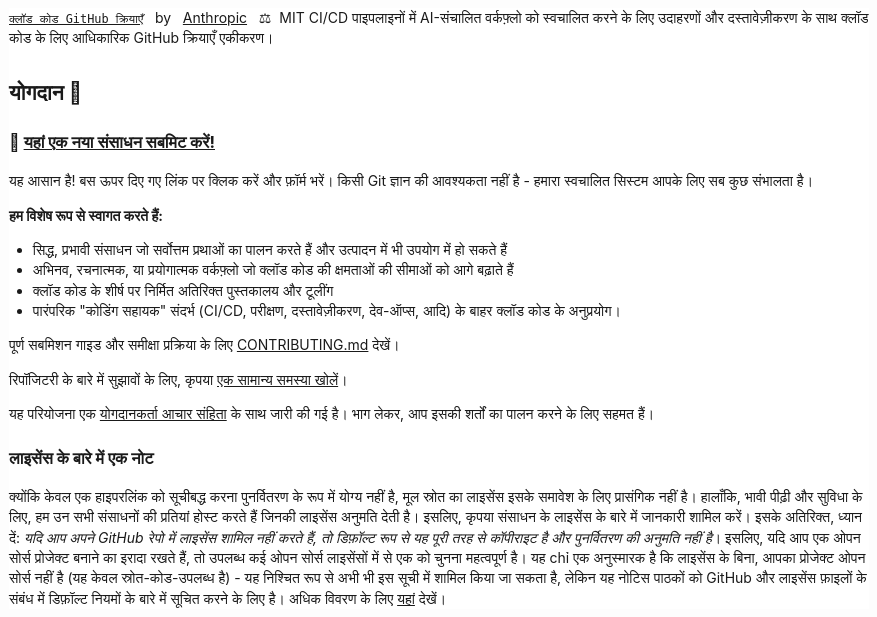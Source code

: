 [`क्लॉड कोड GitHub क्रियाएँ`](https://github.com/anthropics/claude-code-action/tree/main/examples) &nbsp; by &nbsp; [Anthropic](https://github.com/anthropics)  &nbsp;&nbsp;⚖️&nbsp;&nbsp;MIT
CI/CD पाइपलाइनों में AI-संचालित वर्कफ़्लो को स्वचालित करने के लिए उदाहरणों और दस्तावेज़ीकरण के साथ क्लॉड कोड के लिए आधिकारिक GitHub क्रियाएँ एकीकरण।

## योगदान 🌻

### 🚀 **[यहां एक नया संसाधन सबमिट करें!](https://github.com/hesreallyhim/awesome-claude-code/issues/new?template=submit-resource.yml)**

यह आसान है! बस ऊपर दिए गए लिंक पर क्लिक करें और फ़ॉर्म भरें। किसी Git ज्ञान की आवश्यकता नहीं है - हमारा स्वचालित सिस्टम आपके लिए सब कुछ संभालता है।

**हम विशेष रूप से स्वागत करते हैं:**

- सिद्ध, प्रभावी संसाधन जो सर्वोत्तम प्रथाओं का पालन करते हैं और उत्पादन में भी उपयोग में हो सकते हैं
- अभिनव, रचनात्मक, या प्रयोगात्मक वर्कफ़्लो जो क्लॉड कोड की क्षमताओं की सीमाओं को आगे बढ़ाते हैं
- क्लॉड कोड के शीर्ष पर निर्मित अतिरिक्त पुस्तकालय और टूलींग
- पारंपरिक "कोडिंग सहायक" संदर्भ (CI/CD, परीक्षण, दस्तावेज़ीकरण, देव-ऑप्स, आदि) के बाहर क्लॉड कोड के अनुप्रयोग।

पूर्ण सबमिशन गाइड और समीक्षा प्रक्रिया के लिए [CONTRIBUTING.md](CONTRIBUTING.md) देखें।

रिपॉजिटरी के बारे में सुझावों के लिए, कृपया [एक सामान्य समस्या खोलें](https://github.com/hesreallyhim/awesome-claude-code/issues/new)।

यह परियोजना एक [योगदानकर्ता आचार संहिता](code-of-conduct.md) के साथ जारी की गई है। भाग लेकर, आप इसकी शर्तों का पालन करने के लिए सहमत हैं।

### लाइसेंस के बारे में एक नोट

क्योंकि केवल एक हाइपरलिंक को सूचीबद्ध करना पुनर्वितरण के रूप में योग्य नहीं है, मूल स्रोत का लाइसेंस इसके समावेश के लिए प्रासंगिक नहीं है। हालाँकि, भावी पीढ़ी और सुविधा के लिए, हम उन सभी संसाधनों की प्रतियां होस्ट करते हैं जिनकी लाइसेंस अनुमति देती है। इसलिए, कृपया संसाधन के लाइसेंस के बारे में जानकारी शामिल करें। इसके अतिरिक्त, ध्यान दें: _यदि आप अपने GitHub रेपो में लाइसेंस शामिल नहीं करते हैं, तो डिफ़ॉल्ट रूप से यह पूरी तरह से कॉपीराइट है और पुनर्वितरण की अनुमति नहीं है_। इसलिए, यदि आप एक ओपन सोर्स प्रोजेक्ट बनाने का इरादा रखते हैं, तो उपलब्ध कई ओपन सोर्स लाइसेंसों में से एक को चुनना महत्वपूर्ण है। यह chỉ एक अनुस्मारक है कि लाइसेंस के बिना, आपका प्रोजेक्ट ओपन सोर्स नहीं है (यह केवल स्रोत-कोड-उपलब्ध है) - यह निश्चित रूप से अभी भी इस सूची में शामिल किया जा सकता है, लेकिन यह नोटिस पाठकों को GitHub और लाइसेंस फ़ाइलों के संबंध में डिफ़ॉल्ट नियमों के बारे में सूचित करने के लिए है। अधिक विवरण के लिए [यहां](https://docs.github.com/en/repositories/managing-your-repositorys-settings-and-features/customizing-your-repository/licensing-a-repository) देखें।
